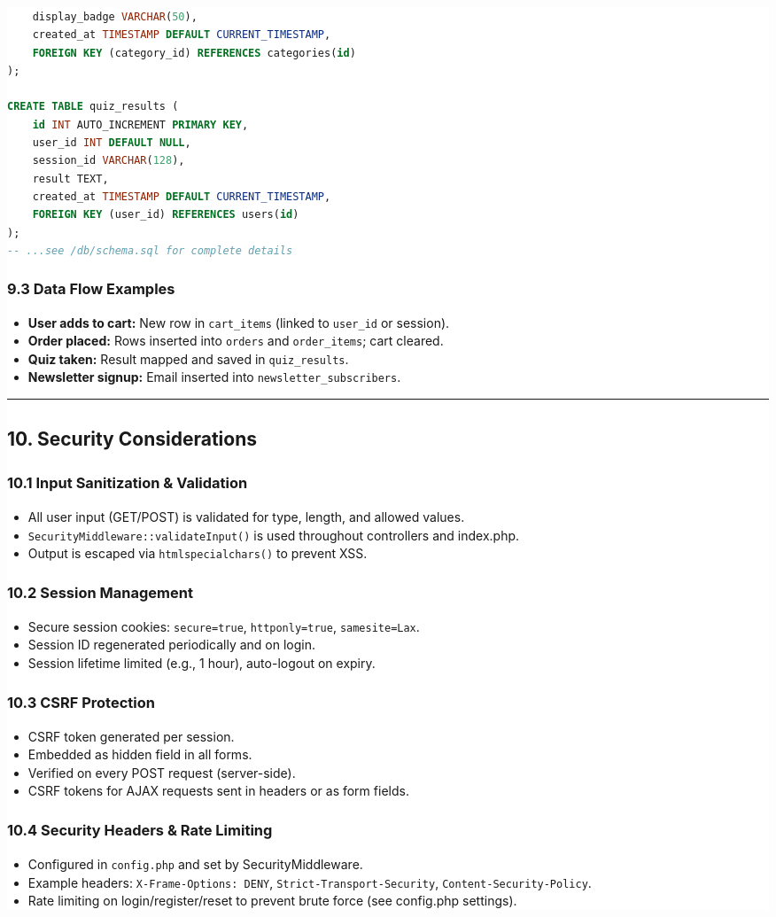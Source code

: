 ```sql
    display_badge VARCHAR(50),
    created_at TIMESTAMP DEFAULT CURRENT_TIMESTAMP,
    FOREIGN KEY (category_id) REFERENCES categories(id)
);

CREATE TABLE quiz_results (
    id INT AUTO_INCREMENT PRIMARY KEY,
    user_id INT DEFAULT NULL,
    session_id VARCHAR(128),
    result TEXT,
    created_at TIMESTAMP DEFAULT CURRENT_TIMESTAMP,
    FOREIGN KEY (user_id) REFERENCES users(id)
);
-- ...see /db/schema.sql for complete details
```

### 9.3 Data Flow Examples

- **User adds to cart:** New row in `cart_items` (linked to `user_id` or session).
- **Order placed:** Rows inserted into `orders` and `order_items`; cart cleared.
- **Quiz taken:** Result mapped and saved in `quiz_results`.
- **Newsletter signup:** Email inserted into `newsletter_subscribers`.

---

## 10. Security Considerations

### 10.1 Input Sanitization & Validation

- All user input (GET/POST) is validated for type, length, and allowed values.
- `SecurityMiddleware::validateInput()` is used throughout controllers and index.php.
- Output is escaped via `htmlspecialchars()` to prevent XSS.

### 10.2 Session Management

- Secure session cookies: `secure=true`, `httponly=true`, `samesite=Lax`.
- Session ID regenerated periodically and on login.
- Session lifetime limited (e.g., 1 hour), auto-logout on expiry.

### 10.3 CSRF Protection

- CSRF token generated per session.
- Embedded as hidden field in all forms.
- Verified on every POST request (server-side).
- CSRF tokens for AJAX requests sent in headers or as form fields.

### 10.4 Security Headers & Rate Limiting

- Configured in `config.php` and set by SecurityMiddleware.
- Example headers: `X-Frame-Options: DENY`, `Strict-Transport-Security`, `Content-Security-Policy`.
- Rate limiting on login/register/reset to prevent brute force (see config.php settings).
